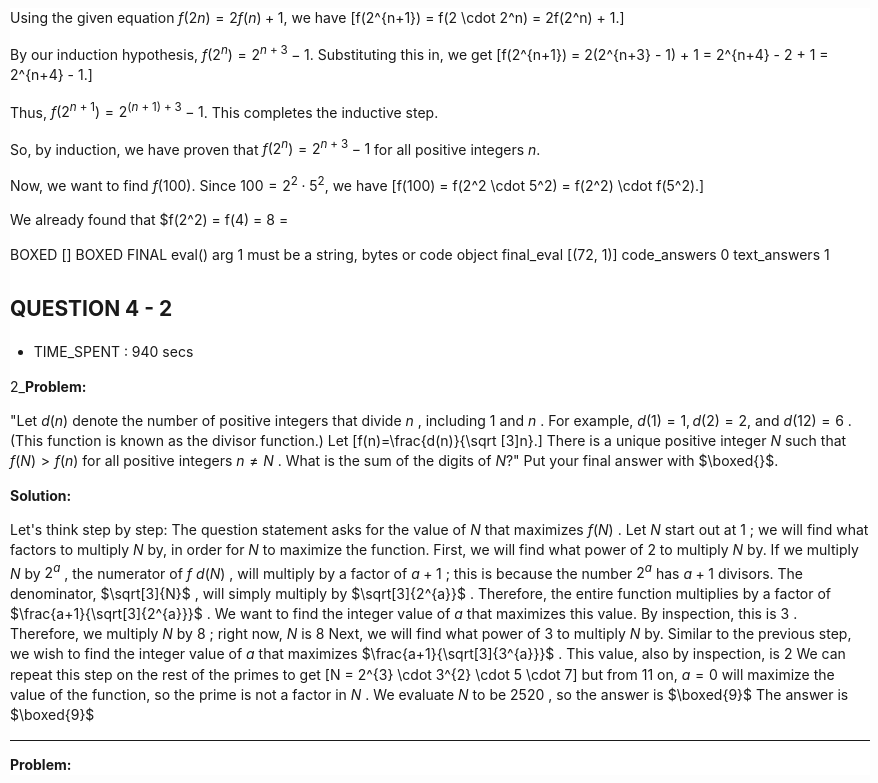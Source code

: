 Using the given equation $f(2n) = 2f(n) + 1$, we have
\[f(2^{n+1}) = f(2 \cdot 2^n) = 2f(2^n) + 1.\]

By our induction hypothesis, $f(2^n) = 2^{n+3} - 1$. Substituting this in, we get
\[f(2^{n+1}) = 2(2^{n+3} - 1) + 1 = 2^{n+4} - 2 + 1 = 2^{n+4} - 1.\]

Thus, $f(2^{n+1}) = 2^{(n+1)+3} - 1$. This completes the inductive step.

So, by induction, we have proven that $f(2^n) = 2^{n+3} - 1$ for all positive integers $n$.

Now, we want to find $f(100)$. Since $100 = 2^2 \cdot 5^2$, we have
\[f(100) = f(2^2 \cdot 5^2) = f(2^2) \cdot f(5^2).\]

We already found that $f(2^2) = f(4) = 8 =

BOXED []
BOXED FINAL 
eval() arg 1 must be a string, bytes or code object final_eval
[(72, 1)]
code_answers 0 text_answers 1



## QUESTION 4 - 2 
- TIME_SPENT : 940 secs

2_**Problem:** 

"Let $d(n)$ denote the number of positive integers that divide $n$ , including $1$ and $n$ . For example, $d(1)=1,d(2)=2,$ and $d(12)=6$ . (This function is known as the divisor function.) Let \[f(n)=\frac{d(n)}{\sqrt [3]n}.\] There is a unique positive integer $N$ such that $f(N)>f(n)$ for all positive integers $n\ne N$ . What is the sum of the digits of $N?$"
Put your final answer with $\boxed{}$.

**Solution:** 

Let's think step by step:
The question statement asks for the value of $N$ that maximizes $f(N)$ . Let $N$ start out at $1$ ; we will find what factors to multiply $N$ by, in order for $N$ to maximize the function.
First, we will find what power of $2$ to multiply $N$ by. If we multiply $N$ by $2^{a}$ , the numerator of $f$ $d(N)$ , will multiply by a factor of $a+1$ ; this is because the number $2^{a}$ has $a+1$ divisors. The denominator, $\sqrt[3]{N}$ , will simply multiply by $\sqrt[3]{2^{a}}$ . Therefore, the entire function multiplies by a factor of $\frac{a+1}{\sqrt[3]{2^{a}}}$ . We want to find the integer value of $a$ that maximizes this value. By inspection, this is $3$ . Therefore, we multiply $N$ by $8$ ; right now, $N$ is $8$
Next, we will find what power of $3$ to multiply $N$ by. Similar to the previous step, we wish to find the integer value of $a$ that maximizes $\frac{a+1}{\sqrt[3]{3^{a}}}$ . This value, also by inspection, is $2$
We can repeat this step on the rest of the primes to get \[N = 2^{3} \cdot 3^{2} \cdot 5 \cdot 7\] but from $11$ on, $a=0$ will maximize the value of the function, so the prime is not a factor in $N$ .
We evaluate $N$ to be $2520$ , so the answer is $\boxed{9}$ The answer is $\boxed{9}$


---

**Problem:** 
